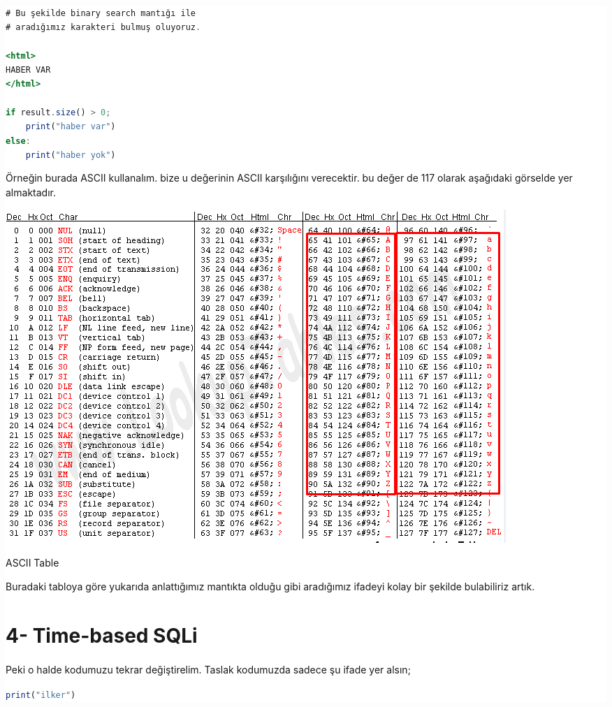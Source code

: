 ```jsx
# Bu şekilde binary search mantığı ile
# aradığımız karakteri bulmuş oluyoruz.

<html>
HABER VAR
</html>

if result.size() > 0;
    print("haber var")
else:
    print("haber yok")
```

Örneğin burada ASCII kullanalım. bize u değerinin ASCII karşılığını verecektir. bu değer de 117 olarak aşağıdaki görselde yer almaktadır.

![ASCII Table](0x01%20104201f95d914f67830bee663ffbdc7f/Untitled%2041.png)

ASCII Table

Buradaki tabloya göre yukarıda anlattığımız mantıkta olduğu gibi aradığımız ifadeyi kolay bir şekilde bulabiliriz artık.

# **4- Time-based SQLi**

Peki o halde kodumuzu tekrar değiştirelim. Taslak kodumuzda sadece şu ifade yer alsın;

```jsx
print("ilker")
```
